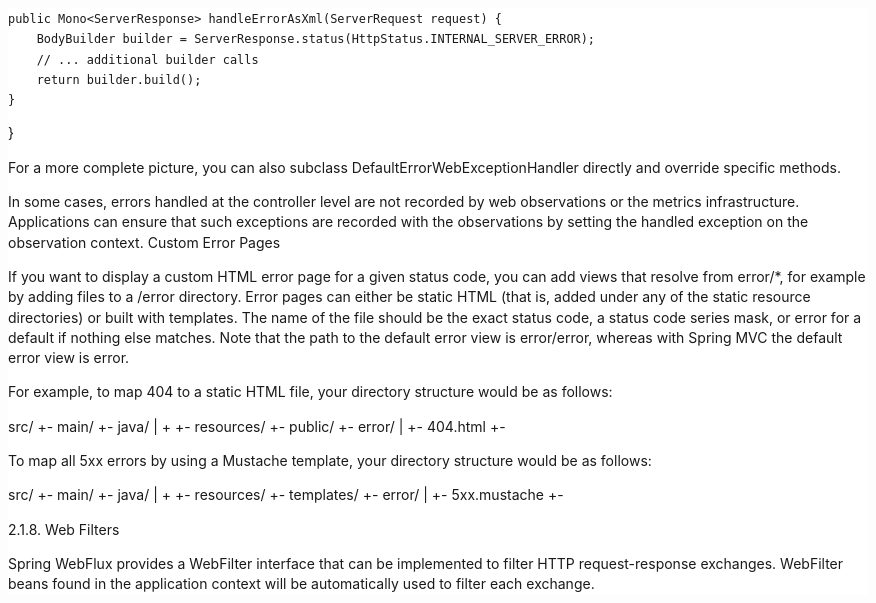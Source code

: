     public Mono<ServerResponse> handleErrorAsXml(ServerRequest request) {
        BodyBuilder builder = ServerResponse.status(HttpStatus.INTERNAL_SERVER_ERROR);
        // ... additional builder calls
        return builder.build();
    }

}

For a more complete picture, you can also subclass DefaultErrorWebExceptionHandler directly and override specific methods.

In some cases, errors handled at the controller level are not recorded by web observations or the metrics infrastructure. Applications can ensure that such exceptions are recorded with the observations by setting the handled exception on the observation context.
Custom Error Pages

If you want to display a custom HTML error page for a given status code, you can add views that resolve from error/*, for example by adding files to a /error directory. Error pages can either be static HTML (that is, added under any of the static resource directories) or built with templates. The name of the file should be the exact status code, a status code series mask, or error for a default if nothing else matches. Note that the path to the default error view is error/error, whereas with Spring MVC the default error view is error.

For example, to map 404 to a static HTML file, your directory structure would be as follows:

src/
 +- main/
     +- java/
     |   + <source code>
     +- resources/
         +- public/
             +- error/
             |   +- 404.html
             +- <other public assets>

To map all 5xx errors by using a Mustache template, your directory structure would be as follows:

src/
 +- main/
     +- java/
     |   + <source code>
     +- resources/
         +- templates/
             +- error/
             |   +- 5xx.mustache
             +- <other templates>

2.1.8. Web Filters

Spring WebFlux provides a WebFilter interface that can be implemented to filter HTTP request-response exchanges. WebFilter beans found in the application context will be automatically used to filter each exchange.
